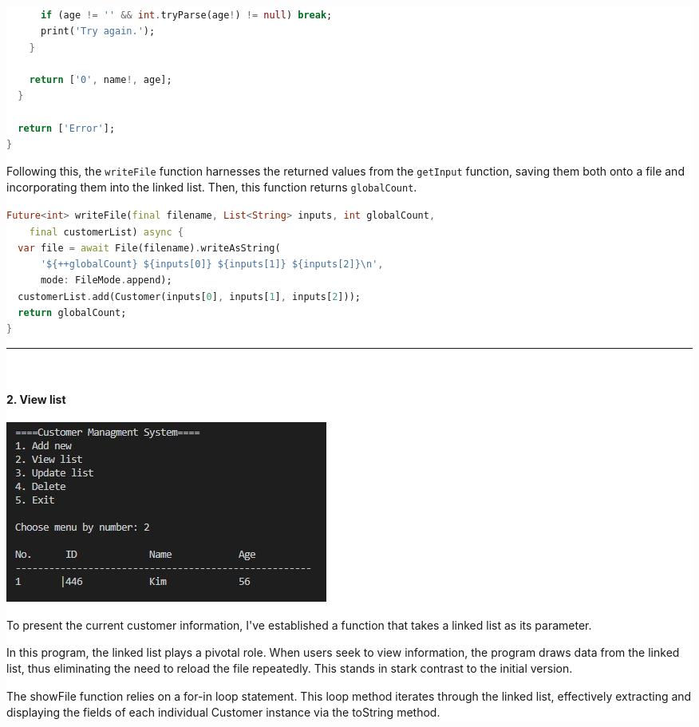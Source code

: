 ```dart
      if (age != '' && int.tryParse(age!) != null) break;
      print('Try again.');
    }

    return ['0', name!, age];
  }

  return ['Error'];
}
```

Following this, the `writeFile` function harnesses the returned values from the `getInput` function, saving them both onto a file and incorporating them into the linked list. Then, this function returns `globalCount`.

```dart
Future<int> writeFile(final filename, List<String> inputs, int globalCount,
    final customerList) async {
  var file = await File(filename).writeAsString(
      '${++globalCount} ${inputs[0]} ${inputs[1]} ${inputs[2]}\n',
      mode: FileMode.append);
  customerList.add(Customer(inputs[0], inputs[1], inputs[2]));
  return globalCount;
}
```
----

&nbsp;

####  2. View list

![](assets/assets/blogs/dart_CRUD/images/viewlist_linked.jpg)

To present the current customer information, I've established a function that takes a linked list as its parameter.

In this program, the linked list plays a pivotal role. When users seek to view information, the program draws data from the linked list, thus eliminating the need to reload the file repeatedly. This stands in stark contrast to the initial version.

The showFile function relies on a for-in loop statement. This loop method iterates through the linked list, effectively extracting and displaying the fields of each individual Customer instance via the toString method. 
